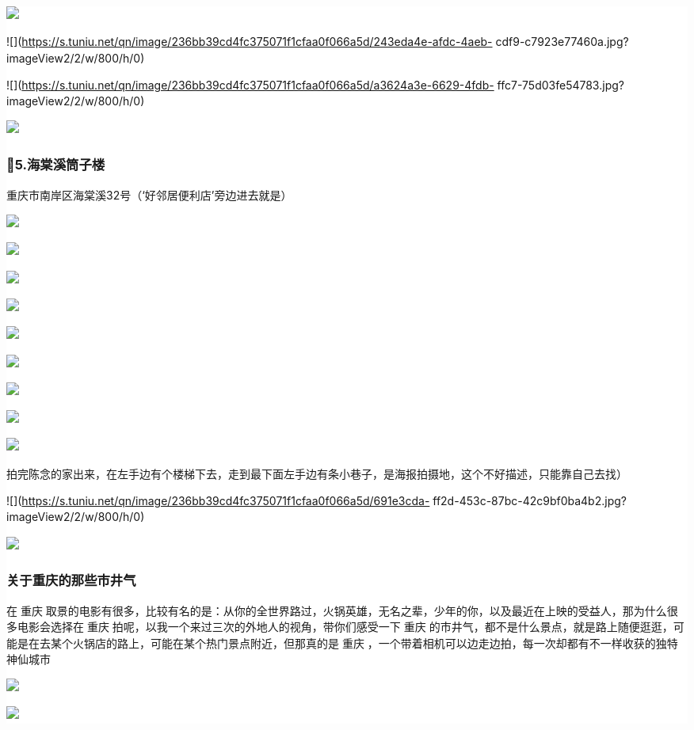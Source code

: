 ![](https://s.tuniu.net/qn/image/236bb39cd4fc375071f1cfaa0f066a5d/6c802ba5-09df-4f3c-e07e-4ce2e2ad8af6.jpg?imageView2/2/w/800/h/0)

![](https://s.tuniu.net/qn/image/236bb39cd4fc375071f1cfaa0f066a5d/243eda4e-afdc-4aeb-
cdf9-c7923e77460a.jpg?imageView2/2/w/800/h/0)

![](https://s.tuniu.net/qn/image/236bb39cd4fc375071f1cfaa0f066a5d/a3624a3e-6629-4fdb-
ffc7-75d03fe54783.jpg?imageView2/2/w/800/h/0)

![](https://s.tuniu.net/qn/image/236bb39cd4fc375071f1cfaa0f066a5d/2b442d06-a802-4fd0-9a36-238ae4591d34.jpg?imageView2/2/w/800/h/0)

### 🎃5.海棠溪筒子楼

重庆市南岸区海棠溪32号（‘好邻居便利店’旁边进去就是）

![](https://s.tuniu.net/qn/image/236bb39cd4fc375071f1cfaa0f066a5d/c19a9412-5dba-4cd6-e061-a810d0ff066d.jpg?imageView2/2/w/800/h/0)

![](https://s.tuniu.net/qn/image/236bb39cd4fc375071f1cfaa0f066a5d/afd3e3c4-8042-4c1b-d11c-856eb24a29d8.jpg?imageView2/2/w/800/h/0)

![](https://s.tuniu.net/qn/image/236bb39cd4fc375071f1cfaa0f066a5d/22efb389-55ff-42b7-adfb-479a9a501662.jpg?imageView2/2/w/800/h/0)

![](https://s.tuniu.net/qn/image/236bb39cd4fc375071f1cfaa0f066a5d/6e8be096-f9e5-4f6e-d282-aecd5405bbc9.jpg?imageView2/2/w/800/h/0)

![](https://s.tuniu.net/qn/image/236bb39cd4fc375071f1cfaa0f066a5d/110c1023-6827-4066-a680-dbfdeff11b6e.jpg?imageView2/2/w/800/h/0)

![](https://s.tuniu.net/qn/image/236bb39cd4fc375071f1cfaa0f066a5d/a297b7e1-10b3-4ea5-b986-ccd20e08bd76.jpg?imageView2/2/w/800/h/0)

![](https://s.tuniu.net/qn/image/236bb39cd4fc375071f1cfaa0f066a5d/c4a925a9-f4e0-46d4-f047-6bbeb60957d8.jpg?imageView2/2/w/800/h/0)

![](https://s.tuniu.net/qn/image/236bb39cd4fc375071f1cfaa0f066a5d/2220e562-641b-4420-9ca0-434fa0cb7313.jpg?imageView2/2/w/800/h/0)

![](https://s.tuniu.net/qn/image/236bb39cd4fc375071f1cfaa0f066a5d/99ecfdb6-025d-421a-9045-900c6581722e.jpg?imageView2/2/w/800/h/0)

拍完陈念的家出来，在左手边有个楼梯下去，走到最下面左手边有条小巷子，是海报拍摄地，这个不好描述，只能靠自己去找）

![](https://s.tuniu.net/qn/image/236bb39cd4fc375071f1cfaa0f066a5d/691e3cda-
ff2d-453c-87bc-42c9bf0ba4b2.jpg?imageView2/2/w/800/h/0)

![](https://s.tuniu.net/qn/image/236bb39cd4fc375071f1cfaa0f066a5d/fe39d2ab-62b5-4439-a413-aaf2908cafbc.jpg?imageView2/2/w/800/h/0)

### 关于重庆的那些市井气

在 重庆 取景的电影有很多，比较有名的是：从你的全世界路过，火锅英雄，无名之辈，少年的你，以及最近在上映的受益人，那为什么很多电影会选择在 重庆
拍呢，以我一个来过三次的外地人的视角，带你们感受一下 重庆
的市井气，都不是什么景点，就是路上随便逛逛，可能是在去某个火锅店的路上，可能在某个热门景点附近，但那真的是 重庆
，一个带着相机可以边走边拍，每一次却都有不一样收获的独特神仙城市

![](https://s.tuniu.net/qn/image/236bb39cd4fc375071f1cfaa0f066a5d/8ccc7b70-955f-4423-c169-00d941e9a825.jpg?imageView2/2/w/800/h/0)

![](https://s.tuniu.net/qn/image/236bb39cd4fc375071f1cfaa0f066a5d/090388a0-6d6b-48da-f70c-18540fb0e1ba.jpg?imageView2/2/w/800/h/0)
